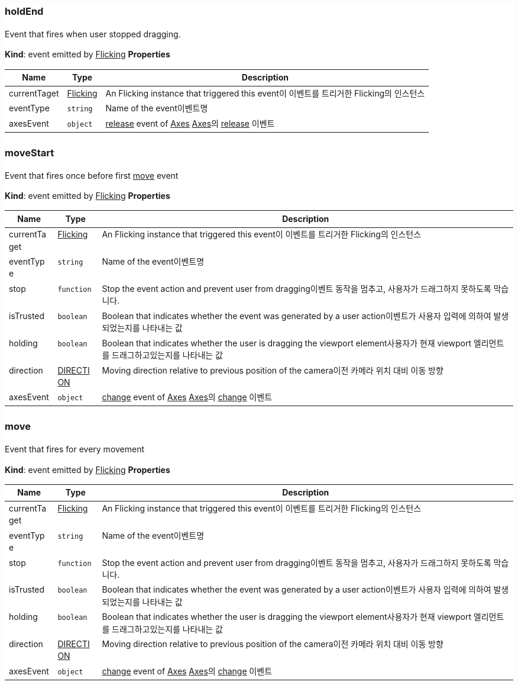 <a name="Flicking+event_holdEnd"></a>

### holdEnd

Event that fires when user stopped dragging.

**Kind**: event emitted by [Flicking](#Flicking)
**Properties**

| Name | Type | Description |
| --- | --- | --- |
| currentTaget | [Flicking](#Flicking) | An Flicking instance that triggered this event이 이벤트를 트리거한 Flicking의 인스턴스 |
| eventType | `string` | Name of the event이벤트명 |
| axesEvent | `object` | [release](https://naver.github.io/egjs-axes/release/latest/doc/eg.Axes.html#event:release) event of [Axes](https://naver.github.io/egjs-axes/) [Axes](https://naver.github.io/egjs-axes/)의 [release](https://naver.github.io/egjs-axes/release/latest/doc/eg.Axes.html#event:release) 이벤트 |

<a name="Flicking+event_moveStart"></a>

### moveStart

Event that fires once before first [move](#Flicking+event_move) event

**Kind**: event emitted by [Flicking](#Flicking)
**Properties**

| Name | Type | Description |
| --- | --- | --- |
| currentTaget | [Flicking](#Flicking) | An Flicking instance that triggered this event이 이벤트를 트리거한 Flicking의 인스턴스 |
| eventType | `string` | Name of the event이벤트명 |
| stop | `function` | Stop the event action and prevent user from dragging이벤트 동작을 멈추고, 사용자가 드래그하지 못하도록 막습니다. |
| isTrusted | `boolean` | Boolean that indicates whether the event was generated by a user action이벤트가 사용자 입력에 의하여 발생되었는지를 나타내는 값 |
| holding | `boolean` | Boolean that indicates whether the user is dragging the viewport element사용자가 현재 viewport 엘리먼트를 드래그하고있는지를 나타내는 값 |
| direction | [DIRECTION](#Constants.DIRECTION) | Moving direction relative to previous position of the camera이전 카메라 위치 대비 이동 방향 |
| axesEvent | `object` | [change](https://naver.github.io/egjs-axes/release/latest/doc/eg.Axes.html#event:change) event of [Axes](https://naver.github.io/egjs-axes/) [Axes](https://naver.github.io/egjs-axes/)의 [change](https://naver.github.io/egjs-axes/release/latest/doc/eg.Axes.html#event:change) 이벤트 |

<a name="Flicking+event_move"></a>

### move

Event that fires for every movement

**Kind**: event emitted by [Flicking](#Flicking)
**Properties**

| Name | Type | Description |
| --- | --- | --- |
| currentTaget | [Flicking](#Flicking) | An Flicking instance that triggered this event이 이벤트를 트리거한 Flicking의 인스턴스 |
| eventType | `string` | Name of the event이벤트명 |
| stop | `function` | Stop the event action and prevent user from dragging이벤트 동작을 멈추고, 사용자가 드래그하지 못하도록 막습니다. |
| isTrusted | `boolean` | Boolean that indicates whether the event was generated by a user action이벤트가 사용자 입력에 의하여 발생되었는지를 나타내는 값 |
| holding | `boolean` | Boolean that indicates whether the user is dragging the viewport element사용자가 현재 viewport 엘리먼트를 드래그하고있는지를 나타내는 값 |
| direction | [DIRECTION](#Constants.DIRECTION) | Moving direction relative to previous position of the camera이전 카메라 위치 대비 이동 방향 |
| axesEvent | `object` | [change](https://naver.github.io/egjs-axes/release/latest/doc/eg.Axes.html#event:change) event of [Axes](https://naver.github.io/egjs-axes/) [Axes](https://naver.github.io/egjs-axes/)의 [change](https://naver.github.io/egjs-axes/release/latest/doc/eg.Axes.html#event:change) 이벤트 |
